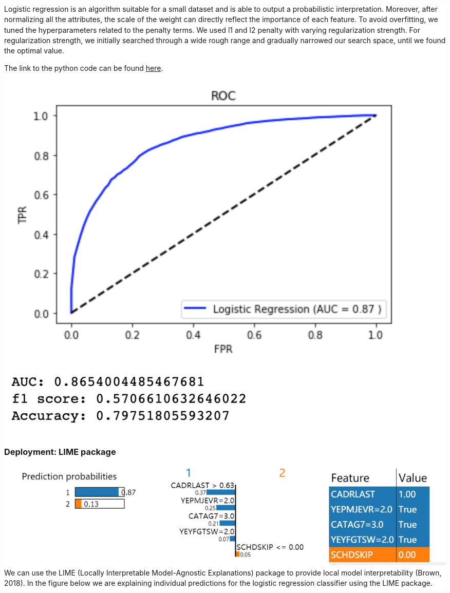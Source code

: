 Logistic regression is an algorithm suitable for a small dataset and is able to output a probabilistic interpretation. Moreover, after normalizing all the attributes, the scale of the weight can directly reflect the importance of each feature. To avoid overfitting, we tuned the hyperparameters related to the penalty terms. We used l1 and l2 penalty with varying regularization strength. For regularization strength, we initially searched through a wide rough range and gradually narrowed our search space, until we found the optimal value.

The link to the python code can be found [here](Code/project_1.1.ipynb).

![Logistic Regression](Images/LogRegAUC.jpg)

### Deployment: LIME package

![Lime](Images/Deployment.jpg)
We can use the LIME (Locally Interpretable Model-Agnostic Explanations) package to provide local model interpretability (Brown, 2018). In the figure below we are explaining individual predictions for the logistic regression classifier using the LIME package.
